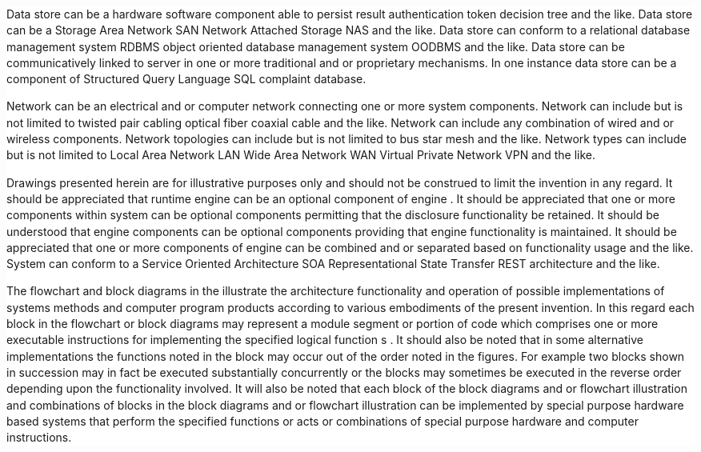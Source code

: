 Data store can be a hardware software component able to persist result authentication token decision tree and the like. Data store can be a Storage Area Network SAN Network Attached Storage NAS and the like. Data store can conform to a relational database management system RDBMS object oriented database management system OODBMS and the like. Data store can be communicatively linked to server in one or more traditional and or proprietary mechanisms. In one instance data store can be a component of Structured Query Language SQL complaint database.

Network can be an electrical and or computer network connecting one or more system components. Network can include but is not limited to twisted pair cabling optical fiber coaxial cable and the like. Network can include any combination of wired and or wireless components. Network topologies can include but is not limited to bus star mesh and the like. Network types can include but is not limited to Local Area Network LAN Wide Area Network WAN Virtual Private Network VPN and the like.

Drawings presented herein are for illustrative purposes only and should not be construed to limit the invention in any regard. It should be appreciated that runtime engine can be an optional component of engine . It should be appreciated that one or more components within system can be optional components permitting that the disclosure functionality be retained. It should be understood that engine components can be optional components providing that engine functionality is maintained. It should be appreciated that one or more components of engine can be combined and or separated based on functionality usage and the like. System can conform to a Service Oriented Architecture SOA Representational State Transfer REST architecture and the like.

The flowchart and block diagrams in the illustrate the architecture functionality and operation of possible implementations of systems methods and computer program products according to various embodiments of the present invention. In this regard each block in the flowchart or block diagrams may represent a module segment or portion of code which comprises one or more executable instructions for implementing the specified logical function s . It should also be noted that in some alternative implementations the functions noted in the block may occur out of the order noted in the figures. For example two blocks shown in succession may in fact be executed substantially concurrently or the blocks may sometimes be executed in the reverse order depending upon the functionality involved. It will also be noted that each block of the block diagrams and or flowchart illustration and combinations of blocks in the block diagrams and or flowchart illustration can be implemented by special purpose hardware based systems that perform the specified functions or acts or combinations of special purpose hardware and computer instructions.

